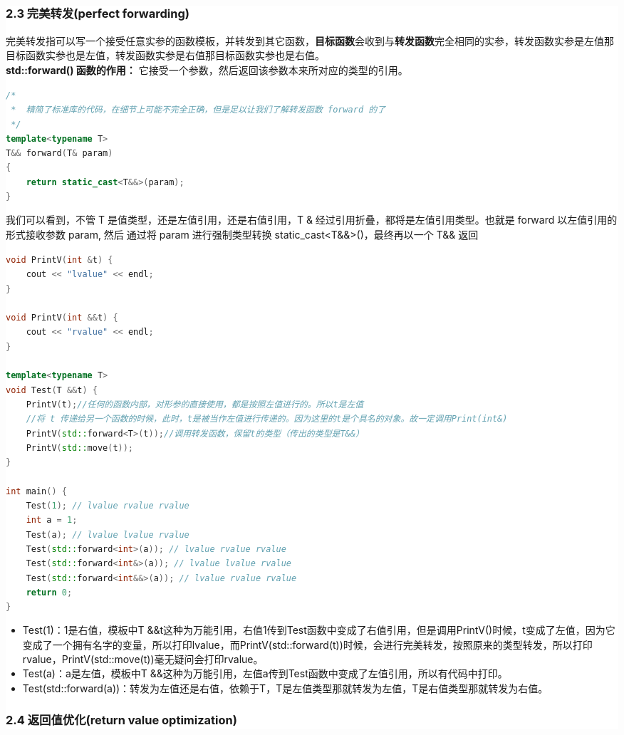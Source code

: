 ### 2.3 完美转发(perfect forwarding)

完美转发指可以写一个接受任意实参的函数模板，并转发到其它函数，**目标函数**会收到与**转发函数**完全相同的实参，转发函数实参是左值那目标函数实参也是左值，转发函数实参是右值那目标函数实参也是右值。  
**std::forward() 函数的作用：** 它接受一个参数，然后返回该参数本来所对应的类型的引用。

```cpp
/*
 *  精简了标准库的代码，在细节上可能不完全正确，但是足以让我们了解转发函数 forward 的了
 */ 
template<typename T>
T&& forward(T& param)
{
    return static_cast<T&&>(param);
}
```

我们可以看到，不管 T 是值类型，还是左值引用，还是右值引用，T & 经过引用折叠，都将是左值引用类型。也就是 forward 以左值引用的形式接收参数 param, 然后 通过将 param 进行强制类型转换 static_cast<T&&>()，最终再以一个 T&& 返回

```cpp
void PrintV(int &t) {
    cout << "lvalue" << endl;
}

void PrintV(int &&t) {
    cout << "rvalue" << endl;
}

template<typename T>
void Test(T &&t) {
    PrintV(t);//任何的函数内部，对形参的直接使用，都是按照左值进行的。所以t是左值
    //将 t 传递给另一个函数的时候，此时，t是被当作左值进行传递的。因为这里的t是个具名的对象。故一定调用Print(int&)
    PrintV(std::forward<T>(t));//调用转发函数，保留t的类型（传出的类型是T&&）
    PrintV(std::move(t));
}

int main() {
    Test(1); // lvalue rvalue rvalue
    int a = 1;
    Test(a); // lvalue lvalue rvalue
    Test(std::forward<int>(a)); // lvalue rvalue rvalue
    Test(std::forward<int&>(a)); // lvalue lvalue rvalue
    Test(std::forward<int&&>(a)); // lvalue rvalue rvalue
    return 0;
}
```

- Test(1)：1是右值，模板中T &&t这种为万能引用，右值1传到Test函数中变成了右值引用，但是调用PrintV()时候，t变成了左值，因为它变成了一个拥有名字的变量，所以打印lvalue，而PrintV(std::forward<T>(t))时候，会进行完美转发，按照原来的类型转发，所以打印rvalue，PrintV(std::move(t))毫无疑问会打印rvalue。
- Test(a)：a是左值，模板中T &&这种为万能引用，左值a传到Test函数中变成了左值引用，所以有代码中打印。
- Test(std::forward<T>(a))：转发为左值还是右值，依赖于T，T是左值类型那就转发为左值，T是右值类型那就转发为右值。

### 2.4 返回值优化(return value optimization)
